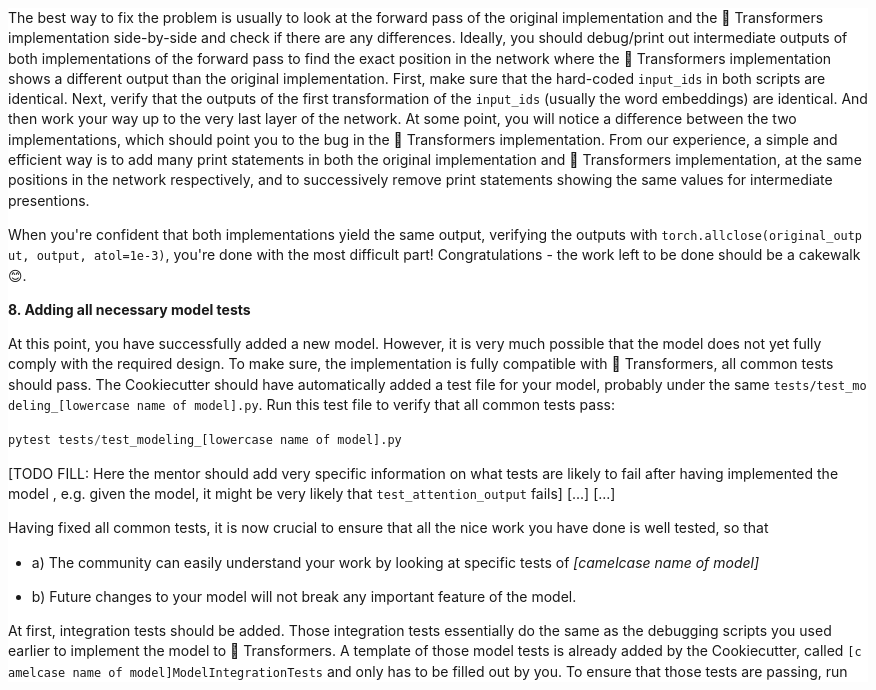 The best way to fix the problem is usually to look at the forward pass
of the original implementation and the 🤗 Transformers implementation
side-by-side and check if there are any differences. Ideally, you should
debug/print out intermediate outputs of both implementations of the
forward pass to find the exact position in the network where the 🤗
Transformers implementation shows a different output than the original
implementation. First, make sure that the hard-coded `input_ids` in both
scripts are identical. Next, verify that the outputs of the first
transformation of the `input_ids` (usually the word embeddings) are
identical. And then work your way up to the very last layer of the
network. At some point, you will notice a difference between the two
implementations, which should point you to the bug in the 🤗 Transformers
implementation. From our experience, a simple and efficient way is to
add many print statements in both the original implementation and 🤗
Transformers implementation, at the same positions in the network
respectively, and to successively remove print statements showing the
same values for intermediate presentions.

When you're confident that both implementations yield the same output,
verifying the outputs with
`torch.allclose(original_output, output, atol=1e-3)`, you're done with
the most difficult part! Congratulations - the work left to be done
should be a cakewalk 😊.

**8. Adding all necessary model tests**

At this point, you have successfully added a new model. However, it is
very much possible that the model does not yet fully comply with the
required design. To make sure, the implementation is fully compatible
with 🤗 Transformers, all common tests should pass. The Cookiecutter
should have automatically added a test file for your model, probably
under the same `tests/test_modeling_[lowercase name of model].py`. Run this test
file to verify that all common tests pass:

```python
pytest tests/test_modeling_[lowercase name of model].py
```

[TODO FILL: Here the mentor should add very specific information on what tests are likely to fail after having implemented the model
, e.g. given the model, it might be very likely that `test_attention_output` fails]
[...]
[...]

Having fixed all common tests, it is now crucial to ensure that all the
nice work you have done is well tested, so that

- a)  The community can easily understand your work by looking at
        specific tests of *[camelcase name of model]*

- b)  Future changes to your model will not break any important
        feature of the model.

At first, integration tests should be added. Those integration tests
essentially do the same as the debugging scripts you used earlier to
implement the model to 🤗 Transformers. A template of those model tests
is already added by the Cookiecutter, called
`[camelcase name of model]ModelIntegrationTests` and only has to be filled out by
you. To ensure that those tests are passing, run
